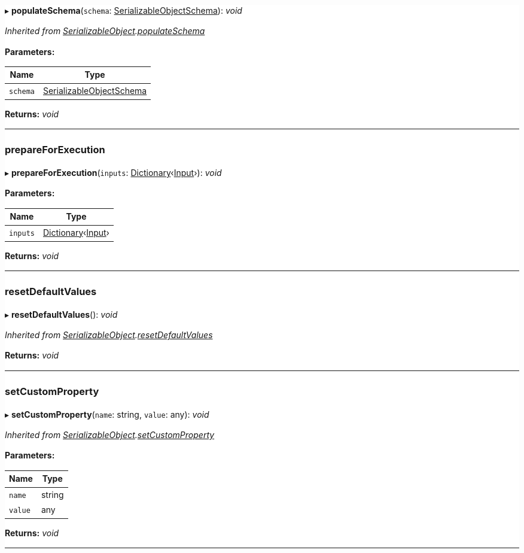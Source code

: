 ▸ **populateSchema**(`schema`: [SerializableObjectSchema](serializableobjectschema.md)): *void*

*Inherited from [SerializableObject](serializableobject.md).[populateSchema](serializableobject.md#protected-populateschema)*

**Parameters:**

Name | Type |
------ | ------ |
`schema` | [SerializableObjectSchema](serializableobjectschema.md) |

**Returns:** *void*

___

###  prepareForExecution

▸ **prepareForExecution**(`inputs`: [Dictionary](../README.md#dictionary)‹[Input](input.md)›): *void*

**Parameters:**

Name | Type |
------ | ------ |
`inputs` | [Dictionary](../README.md#dictionary)‹[Input](input.md)› |

**Returns:** *void*

___

###  resetDefaultValues

▸ **resetDefaultValues**(): *void*

*Inherited from [SerializableObject](serializableobject.md).[resetDefaultValues](serializableobject.md#resetdefaultvalues)*

**Returns:** *void*

___

###  setCustomProperty

▸ **setCustomProperty**(`name`: string, `value`: any): *void*

*Inherited from [SerializableObject](serializableobject.md).[setCustomProperty](serializableobject.md#setcustomproperty)*

**Parameters:**

Name | Type |
------ | ------ |
`name` | string |
`value` | any |

**Returns:** *void*

___

